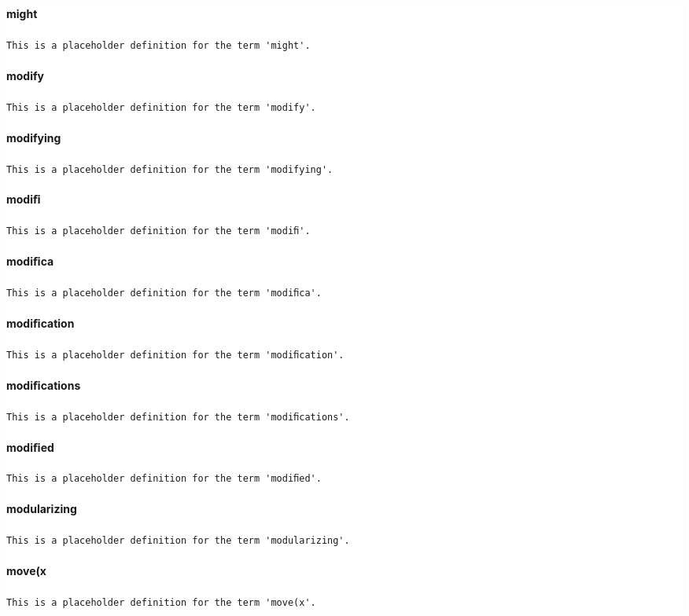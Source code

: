 #### might
```
This is a placeholder definition for the term 'might'.

```

#### modify
```
This is a placeholder definition for the term 'modify'.

```

#### modifying
```
This is a placeholder definition for the term 'modifying'.

```

#### modiﬁ
```
This is a placeholder definition for the term 'modiﬁ'.

```

#### modiﬁca
```
This is a placeholder definition for the term 'modiﬁca'.

```

#### modiﬁcation
```
This is a placeholder definition for the term 'modiﬁcation'.

```

#### modiﬁcations
```
This is a placeholder definition for the term 'modiﬁcations'.

```

#### modiﬁed
```
This is a placeholder definition for the term 'modiﬁed'.

```

#### modularizing
```
This is a placeholder definition for the term 'modularizing'.

```

#### move(x
```
This is a placeholder definition for the term 'move(x'.

```
